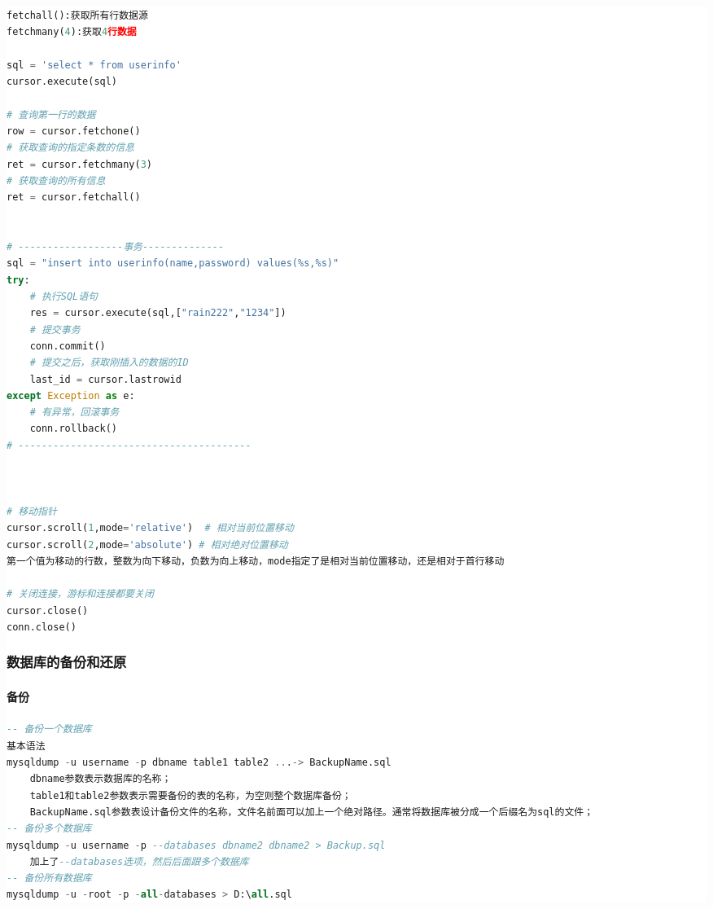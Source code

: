 ```python
fetchall():获取所有行数据源
fetchmany(4):获取4行数据

sql = 'select * from userinfo'
cursor.execute(sql)

# 查询第一行的数据
row = cursor.fetchone() 
# 获取查询的指定条数的信息
ret = cursor.fetchmany(3)
# 获取查询的所有信息
ret = cursor.fetchall()


# ------------------事务--------------
sql = "insert into userinfo(name,password) values(%s,%s)"
try:
    # 执行SQL语句
    res = cursor.execute(sql,["rain222","1234"])
    # 提交事务
    conn.commit()
    # 提交之后，获取刚插入的数据的ID
    last_id = cursor.lastrowid
except Exception as e:
    # 有异常，回滚事务
    conn.rollback()
# ----------------------------------------



# 移动指针
cursor.scroll(1,mode='relative')  # 相对当前位置移动
cursor.scroll(2,mode='absolute') # 相对绝对位置移动
第一个值为移动的行数，整数为向下移动，负数为向上移动，mode指定了是相对当前位置移动，还是相对于首行移动

# 关闭连接，游标和连接都要关闭
cursor.close()
conn.close()
```
### 数据库的备份和还原

#### 备份

```sql
-- 备份一个数据库
基本语法
mysqldump -u username -p dbname table1 table2 ...-> BackupName.sql
	dbname参数表示数据库的名称；
	table1和table2参数表示需要备份的表的名称，为空则整个数据库备份；
	BackupName.sql参数表设计备份文件的名称，文件名前面可以加上一个绝对路径。通常将数据库被分成一个后缀名为sql的文件；
-- 备份多个数据库
mysqldump -u username -p --databases dbname2 dbname2 > Backup.sql
	加上了--databases选项，然后后面跟多个数据库
-- 备份所有数据库
mysqldump -u -root -p -all-databases > D:\all.sql
```
